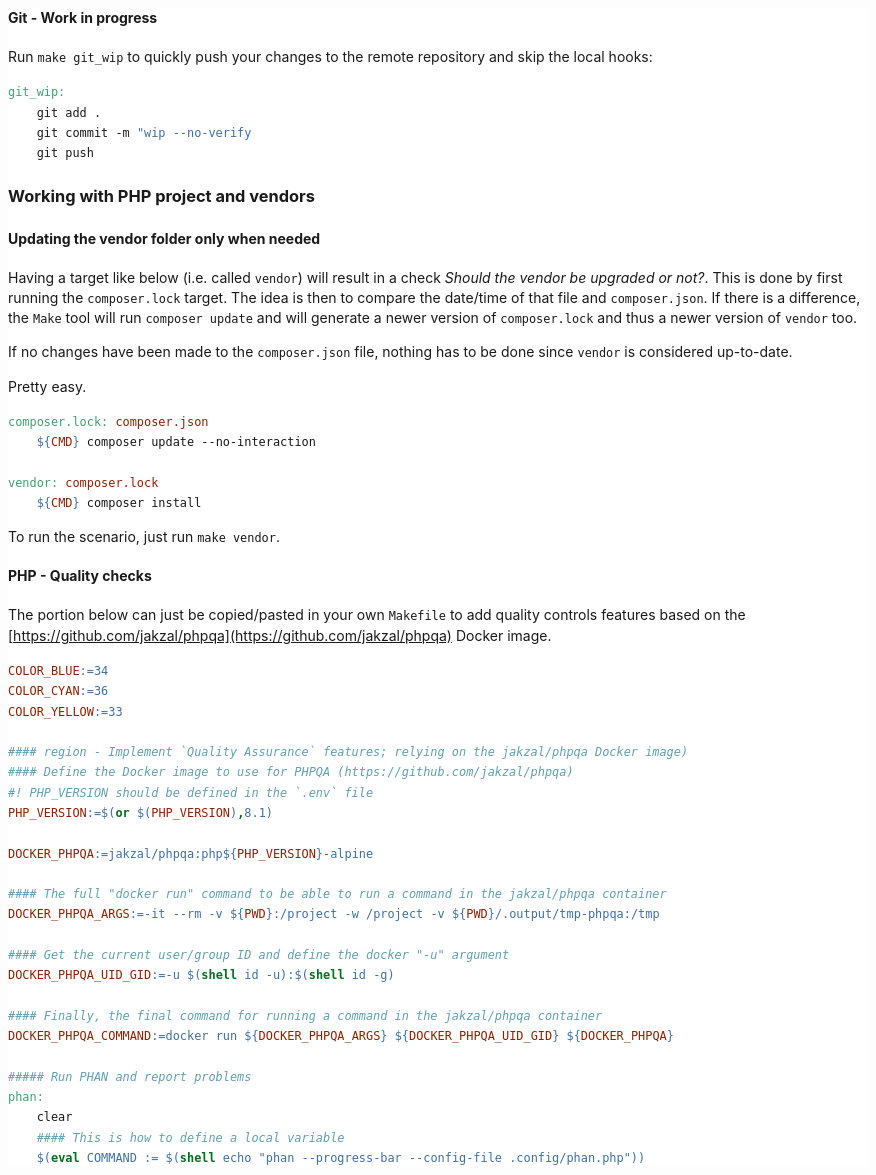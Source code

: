 #### Git - Work in progress

Run `make git_wip` to quickly push your changes to the remote repository and skip the local hooks:

```makefile
git_wip:
	git add .
	git commit -m "wip --no-verify
	git push
```

### Working with PHP project and vendors

#### Updating the vendor folder only when needed

Having a target like below (i.e. called `vendor`) will result in a check *Should the vendor be upgraded or not?*.  This is done by first running the `composer.lock` target. The idea is then to compare the date/time of that file and `composer.json`.  If there is a difference, the `Make` tool will run `composer update` and will generate a newer version of `composer.lock` and thus a newer version of `vendor` too.

If no changes have been made to the `composer.json` file, nothing has to be done since `vendor` is considered up-to-date.

Pretty easy.

```makefile
composer.lock: composer.json
	${CMD} composer update --no-interaction

vendor: composer.lock
	${CMD} composer install
```

To run the scenario, just run `make vendor`.

#### PHP - Quality checks

The portion below can just be copied/pasted in your own `Makefile` to add quality controls features based on the [https://github.com/jakzal/phpqa](https://github.com/jakzal/phpqa) Docker image.

```makefile
COLOR_BLUE:=34
COLOR_CYAN:=36
COLOR_YELLOW:=33

#### region - Implement `Quality Assurance` features; relying on the jakzal/phpqa Docker image)
#### Define the Docker image to use for PHPQA (https://github.com/jakzal/phpqa)
#! PHP_VERSION should be defined in the `.env` file
PHP_VERSION:=$(or $(PHP_VERSION),8.1)

DOCKER_PHPQA:=jakzal/phpqa:php${PHP_VERSION}-alpine

#### The full "docker run" command to be able to run a command in the jakzal/phpqa container
DOCKER_PHPQA_ARGS:=-it --rm -v ${PWD}:/project -w /project -v ${PWD}/.output/tmp-phpqa:/tmp

#### Get the current user/group ID and define the docker "-u" argument
DOCKER_PHPQA_UID_GID:=-u $(shell id -u):$(shell id -g)

#### Finally, the final command for running a command in the jakzal/phpqa container
DOCKER_PHPQA_COMMAND:=docker run ${DOCKER_PHPQA_ARGS} ${DOCKER_PHPQA_UID_GID} ${DOCKER_PHPQA}

##### Run PHAN and report problems
phan:
	clear
    #### This is how to define a local variable
	$(eval COMMAND := $(shell echo "phan --progress-bar --config-file .config/phan.php"))
```